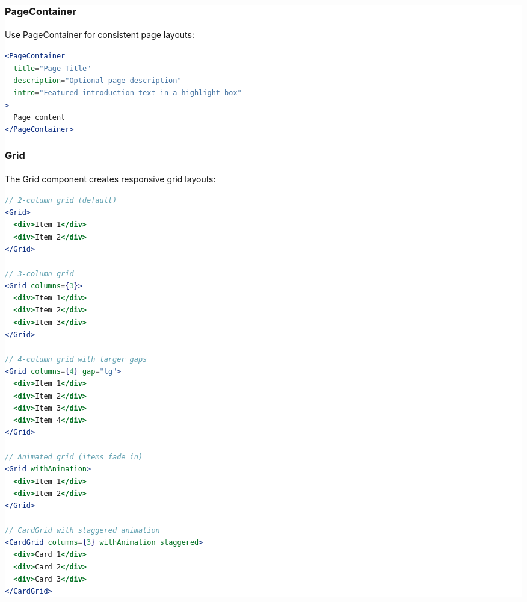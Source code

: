 ### PageContainer

Use PageContainer for consistent page layouts:

```jsx
<PageContainer 
  title="Page Title" 
  description="Optional page description"
  intro="Featured introduction text in a highlight box"
>
  Page content
</PageContainer>
```

### Grid

The Grid component creates responsive grid layouts:

```jsx
// 2-column grid (default)
<Grid>
  <div>Item 1</div>
  <div>Item 2</div>
</Grid>

// 3-column grid
<Grid columns={3}>
  <div>Item 1</div>
  <div>Item 2</div>
  <div>Item 3</div>
</Grid>

// 4-column grid with larger gaps
<Grid columns={4} gap="lg">
  <div>Item 1</div>
  <div>Item 2</div>
  <div>Item 3</div>
  <div>Item 4</div>
</Grid>

// Animated grid (items fade in)
<Grid withAnimation>
  <div>Item 1</div>
  <div>Item 2</div>
</Grid>

// CardGrid with staggered animation
<CardGrid columns={3} withAnimation staggered>
  <div>Card 1</div>
  <div>Card 2</div>
  <div>Card 3</div>
</CardGrid>
```
